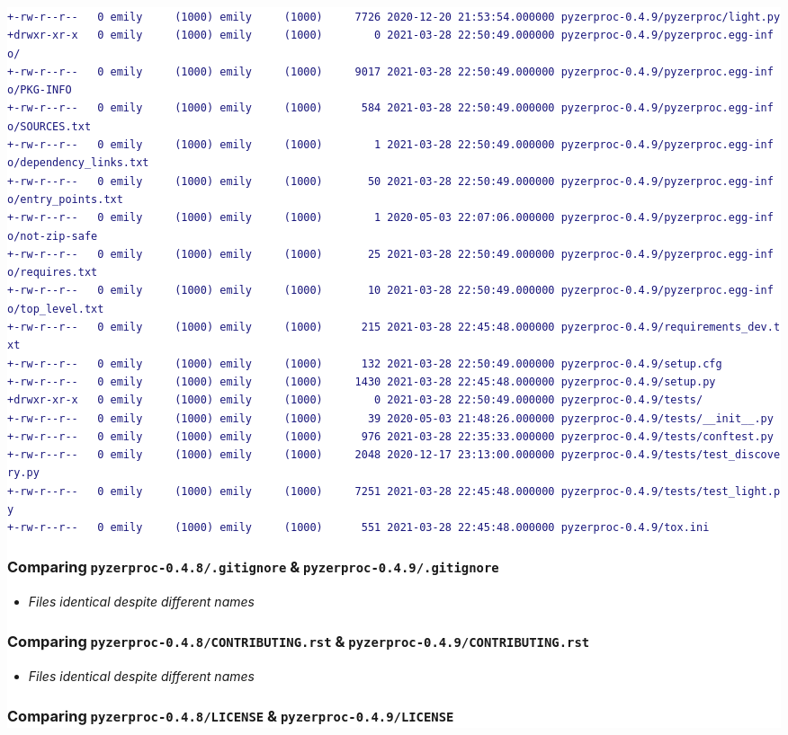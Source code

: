 ```diff
+-rw-r--r--   0 emily     (1000) emily     (1000)     7726 2020-12-20 21:53:54.000000 pyzerproc-0.4.9/pyzerproc/light.py
+drwxr-xr-x   0 emily     (1000) emily     (1000)        0 2021-03-28 22:50:49.000000 pyzerproc-0.4.9/pyzerproc.egg-info/
+-rw-r--r--   0 emily     (1000) emily     (1000)     9017 2021-03-28 22:50:49.000000 pyzerproc-0.4.9/pyzerproc.egg-info/PKG-INFO
+-rw-r--r--   0 emily     (1000) emily     (1000)      584 2021-03-28 22:50:49.000000 pyzerproc-0.4.9/pyzerproc.egg-info/SOURCES.txt
+-rw-r--r--   0 emily     (1000) emily     (1000)        1 2021-03-28 22:50:49.000000 pyzerproc-0.4.9/pyzerproc.egg-info/dependency_links.txt
+-rw-r--r--   0 emily     (1000) emily     (1000)       50 2021-03-28 22:50:49.000000 pyzerproc-0.4.9/pyzerproc.egg-info/entry_points.txt
+-rw-r--r--   0 emily     (1000) emily     (1000)        1 2020-05-03 22:07:06.000000 pyzerproc-0.4.9/pyzerproc.egg-info/not-zip-safe
+-rw-r--r--   0 emily     (1000) emily     (1000)       25 2021-03-28 22:50:49.000000 pyzerproc-0.4.9/pyzerproc.egg-info/requires.txt
+-rw-r--r--   0 emily     (1000) emily     (1000)       10 2021-03-28 22:50:49.000000 pyzerproc-0.4.9/pyzerproc.egg-info/top_level.txt
+-rw-r--r--   0 emily     (1000) emily     (1000)      215 2021-03-28 22:45:48.000000 pyzerproc-0.4.9/requirements_dev.txt
+-rw-r--r--   0 emily     (1000) emily     (1000)      132 2021-03-28 22:50:49.000000 pyzerproc-0.4.9/setup.cfg
+-rw-r--r--   0 emily     (1000) emily     (1000)     1430 2021-03-28 22:45:48.000000 pyzerproc-0.4.9/setup.py
+drwxr-xr-x   0 emily     (1000) emily     (1000)        0 2021-03-28 22:50:49.000000 pyzerproc-0.4.9/tests/
+-rw-r--r--   0 emily     (1000) emily     (1000)       39 2020-05-03 21:48:26.000000 pyzerproc-0.4.9/tests/__init__.py
+-rw-r--r--   0 emily     (1000) emily     (1000)      976 2021-03-28 22:35:33.000000 pyzerproc-0.4.9/tests/conftest.py
+-rw-r--r--   0 emily     (1000) emily     (1000)     2048 2020-12-17 23:13:00.000000 pyzerproc-0.4.9/tests/test_discovery.py
+-rw-r--r--   0 emily     (1000) emily     (1000)     7251 2021-03-28 22:45:48.000000 pyzerproc-0.4.9/tests/test_light.py
+-rw-r--r--   0 emily     (1000) emily     (1000)      551 2021-03-28 22:45:48.000000 pyzerproc-0.4.9/tox.ini
```

### Comparing `pyzerproc-0.4.8/.gitignore` & `pyzerproc-0.4.9/.gitignore`

 * *Files identical despite different names*

### Comparing `pyzerproc-0.4.8/CONTRIBUTING.rst` & `pyzerproc-0.4.9/CONTRIBUTING.rst`

 * *Files identical despite different names*

### Comparing `pyzerproc-0.4.8/LICENSE` & `pyzerproc-0.4.9/LICENSE`
